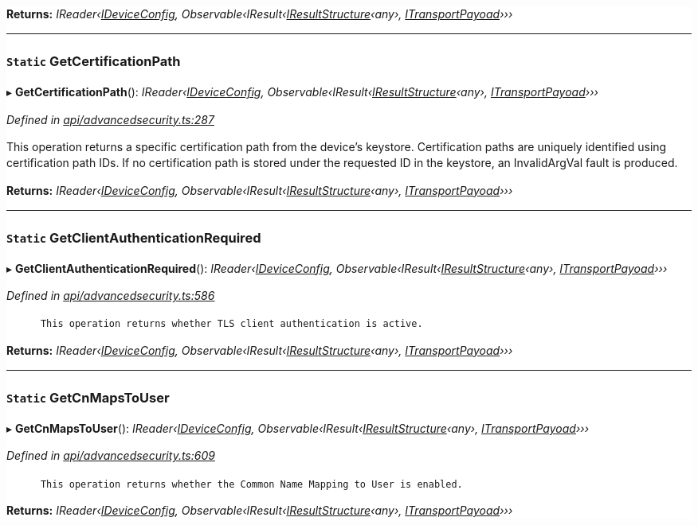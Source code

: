 **Returns:** *IReader‹[IDeviceConfig](../interfaces/_config_interfaces_.ideviceconfig.md), Observable‹IResult‹[IResultStructure](../interfaces/_soap_request_.iresultstructure.md)‹any›, [ITransportPayoad](../interfaces/_config_interfaces_.itransportpayoad.md)›››*

___

### `Static` GetCertificationPath

▸ **GetCertificationPath**(): *IReader‹[IDeviceConfig](../interfaces/_config_interfaces_.ideviceconfig.md), Observable‹IResult‹[IResultStructure](../interfaces/_soap_request_.iresultstructure.md)‹any›, [ITransportPayoad](../interfaces/_config_interfaces_.itransportpayoad.md)›››*

*Defined in [api/advancedsecurity.ts:287](https://github.com/patrickmichalina/onvif-rx/blob/3e9b152/src/api/advancedsecurity.ts#L287)*

  This operation returns a specific certification path from the device’s keystore.
  Certification paths are uniquely identified using certification path IDs.
  If no certification path is stored under the requested ID in the keystore, an InvalidArgVal fault is produced.

**Returns:** *IReader‹[IDeviceConfig](../interfaces/_config_interfaces_.ideviceconfig.md), Observable‹IResult‹[IResultStructure](../interfaces/_soap_request_.iresultstructure.md)‹any›, [ITransportPayoad](../interfaces/_config_interfaces_.itransportpayoad.md)›››*

___

### `Static` GetClientAuthenticationRequired

▸ **GetClientAuthenticationRequired**(): *IReader‹[IDeviceConfig](../interfaces/_config_interfaces_.ideviceconfig.md), Observable‹IResult‹[IResultStructure](../interfaces/_soap_request_.iresultstructure.md)‹any›, [ITransportPayoad](../interfaces/_config_interfaces_.itransportpayoad.md)›››*

*Defined in [api/advancedsecurity.ts:586](https://github.com/patrickmichalina/onvif-rx/blob/3e9b152/src/api/advancedsecurity.ts#L586)*

          This operation returns whether TLS client authentication is active.

**Returns:** *IReader‹[IDeviceConfig](../interfaces/_config_interfaces_.ideviceconfig.md), Observable‹IResult‹[IResultStructure](../interfaces/_soap_request_.iresultstructure.md)‹any›, [ITransportPayoad](../interfaces/_config_interfaces_.itransportpayoad.md)›››*

___

### `Static` GetCnMapsToUser

▸ **GetCnMapsToUser**(): *IReader‹[IDeviceConfig](../interfaces/_config_interfaces_.ideviceconfig.md), Observable‹IResult‹[IResultStructure](../interfaces/_soap_request_.iresultstructure.md)‹any›, [ITransportPayoad](../interfaces/_config_interfaces_.itransportpayoad.md)›››*

*Defined in [api/advancedsecurity.ts:609](https://github.com/patrickmichalina/onvif-rx/blob/3e9b152/src/api/advancedsecurity.ts#L609)*

          This operation returns whether the Common Name Mapping to User is enabled.

**Returns:** *IReader‹[IDeviceConfig](../interfaces/_config_interfaces_.ideviceconfig.md), Observable‹IResult‹[IResultStructure](../interfaces/_soap_request_.iresultstructure.md)‹any›, [ITransportPayoad](../interfaces/_config_interfaces_.itransportpayoad.md)›››*
